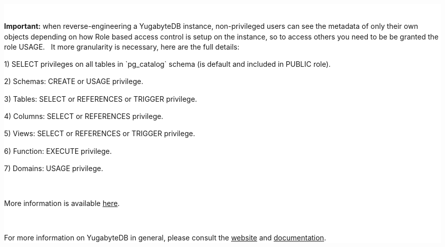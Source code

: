 &nbsp;

**Important:** when reverse-engineering a YugabyteDB instance, non-privileged users can see the metadata of only their own objects depending on how Role based access control is setup on the instance, so to access others you need to be be granted the role USAGE. &nbsp; It more granularity is necessary, here are the full details:

&#49;) SELECT privileges on all tables in \`pg\_catalog\` schema (is default and included in PUBLIC role).

&#50;) Schemas: CREATE or USAGE privilege.

&#51;) Tables: SELECT or REFERENCES or TRIGGER privilege.

&#52;) Columns: SELECT or REFERENCES privilege.

&#53;) Views: SELECT or REFERENCES or TRIGGER privilege.

&#54;) Function: EXECUTE privilege.

&#55;) Domains: USAGE privilege.

&nbsp;

More information is available [here](<https://docs.yugabyte.com/preview/secure/authorization/rbac-model> "target=\"\_blank\"").

&nbsp;

For more information on YugabyteDB in general, please consult the [website](<https://www.yugabyte.com/> "target=\"\_blank\"") and [documentation](<https://docs.yugabyte.com/> "target=\"\_blank\""). &nbsp;

